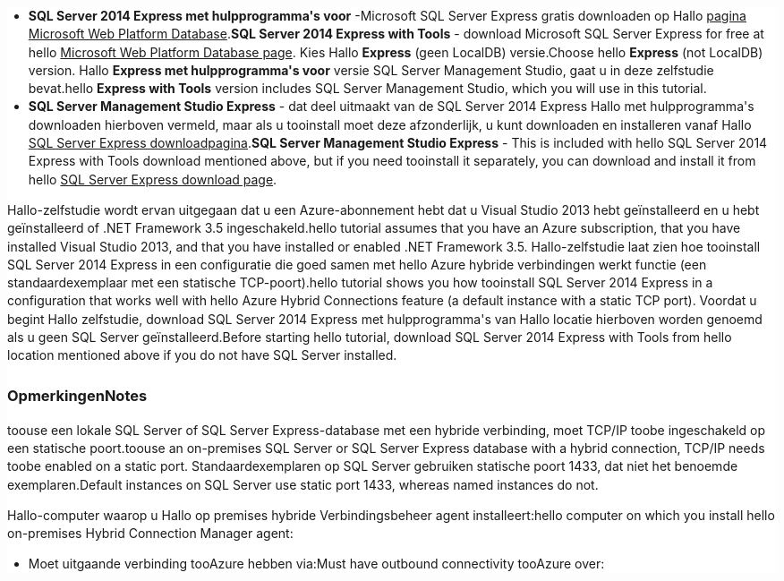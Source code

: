 * <span data-ttu-id="1fe6a-121">**SQL Server 2014 Express met hulpprogramma's voor** -Microsoft SQL Server Express gratis downloaden op Hallo [pagina Microsoft Web Platform Database](http://www.microsoft.com/web/platform/database.aspx).</span><span class="sxs-lookup"><span data-stu-id="1fe6a-121">**SQL Server 2014 Express with Tools** - download Microsoft SQL Server Express for free at hello [Microsoft Web Platform Database page](http://www.microsoft.com/web/platform/database.aspx).</span></span> <span data-ttu-id="1fe6a-122">Kies Hallo **Express** (geen LocalDB) versie.</span><span class="sxs-lookup"><span data-stu-id="1fe6a-122">Choose hello **Express** (not LocalDB) version.</span></span> <span data-ttu-id="1fe6a-123">Hallo **Express met hulpprogramma's voor** versie SQL Server Management Studio, gaat u in deze zelfstudie bevat.</span><span class="sxs-lookup"><span data-stu-id="1fe6a-123">hello **Express with Tools** version includes SQL Server Management Studio, which you will use in this tutorial.</span></span>
* <span data-ttu-id="1fe6a-124">**SQL Server Management Studio Express** - dat deel uitmaakt van de SQL Server 2014 Express Hallo met hulpprogramma's downloaden hierboven vermeld, maar als u tooinstall moet deze afzonderlijk, u kunt downloaden en installeren vanaf Hallo [SQL Server Express downloadpagina](http://www.microsoft.com/web/platform/database.aspx).</span><span class="sxs-lookup"><span data-stu-id="1fe6a-124">**SQL Server Management Studio Express** - This is included with hello SQL Server 2014 Express with Tools download mentioned above, but if you need tooinstall it separately, you can download and install it from hello [SQL Server Express download page](http://www.microsoft.com/web/platform/database.aspx).</span></span>

<span data-ttu-id="1fe6a-125">Hallo-zelfstudie wordt ervan uitgegaan dat u een Azure-abonnement hebt dat u Visual Studio 2013 hebt geïnstalleerd en u hebt geïnstalleerd of .NET Framework 3.5 ingeschakeld.</span><span class="sxs-lookup"><span data-stu-id="1fe6a-125">hello tutorial assumes that you have an Azure subscription, that you have installed Visual Studio 2013, and that you have installed or enabled .NET Framework 3.5.</span></span> <span data-ttu-id="1fe6a-126">Hallo-zelfstudie laat zien hoe tooinstall SQL Server 2014 Express in een configuratie die goed samen met hello Azure hybride verbindingen werkt functie (een standaardexemplaar met een statische TCP-poort).</span><span class="sxs-lookup"><span data-stu-id="1fe6a-126">hello tutorial shows you how tooinstall SQL Server 2014 Express in a configuration that works well with hello Azure Hybrid Connections feature (a default instance with a static TCP port).</span></span> <span data-ttu-id="1fe6a-127">Voordat u begint Hallo zelfstudie, download SQL Server 2014 Express met hulpprogramma's van Hallo locatie hierboven worden genoemd als u geen SQL Server geïnstalleerd.</span><span class="sxs-lookup"><span data-stu-id="1fe6a-127">Before starting hello tutorial, download SQL Server 2014 Express with Tools from hello location mentioned above if you do not have SQL Server installed.</span></span>

### <a name="notes"></a><span data-ttu-id="1fe6a-128">Opmerkingen</span><span class="sxs-lookup"><span data-stu-id="1fe6a-128">Notes</span></span>
<span data-ttu-id="1fe6a-129">toouse een lokale SQL Server of SQL Server Express-database met een hybride verbinding, moet TCP/IP toobe ingeschakeld op een statische poort.</span><span class="sxs-lookup"><span data-stu-id="1fe6a-129">toouse an on-premises SQL Server or SQL Server Express database with a hybrid connection, TCP/IP needs toobe enabled on a static port.</span></span> <span data-ttu-id="1fe6a-130">Standaardexemplaren op SQL Server gebruiken statische poort 1433, dat niet het benoemde exemplaren.</span><span class="sxs-lookup"><span data-stu-id="1fe6a-130">Default instances on SQL Server use static port 1433, whereas named instances do not.</span></span>

<span data-ttu-id="1fe6a-131">Hallo-computer waarop u Hallo op premises hybride Verbindingsbeheer agent installeert:</span><span class="sxs-lookup"><span data-stu-id="1fe6a-131">hello computer on which you install hello on-premises Hybrid Connection Manager agent:</span></span>

* <span data-ttu-id="1fe6a-132">Moet uitgaande verbinding tooAzure hebben via:</span><span class="sxs-lookup"><span data-stu-id="1fe6a-132">Must have outbound connectivity tooAzure over:</span></span>
